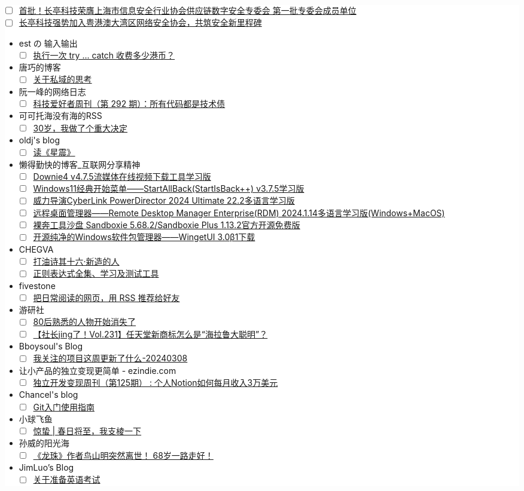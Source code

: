   - [ ] [首批！长亭科技荣膺上海市信息安全行业协会供应链数字安全专委会 第一批专委会成员单位](https://mp.weixin.qq.com/s?__biz=MzIwNDA2NDk5OQ==&mid=2651387196&idx=2&sn=647a88044a98d19b01a6dd91fe998027&chksm=8d3984b4ba4e0da2e1fbb3652d718f912af68a76a29aa3f126105d886907e3cec2ad1e6fd6db&scene=58&subscene=0#rd)
  - [ ] [长亭科技强势加入粤港澳大湾区网络安全协会，共筑安全新里程碑](https://mp.weixin.qq.com/s?__biz=MzIwNDA2NDk5OQ==&mid=2651387196&idx=3&sn=4218db8552b75abb0c75c886b38418aa&chksm=8d3984b4ba4e0da2c99d7c4e3b8bbe8ef832c2203091ed3aa3b588526f0a2a0aa36ce1de74f9&scene=58&subscene=0#rd)
- est の 输入输出
  - [ ] [执行一次 try ... catch 收费多少港币？](https://blog.est.im/2024/stdin-10)
- 唐巧的博客
  - [ ] [关于私域的思考](https://blog.devtang.com/2024/03/08/thinking-about-private-group/)
- 阮一峰的网络日志
  - [ ] [科技爱好者周刊（第 292 期）：所有代码都是技术债](http://www.ruanyifeng.com/blog/2024/03/weekly-issue-292.html)
- 可可托海没有海的RSS
  - [ ] [30岁，我做了个重大决定](https://darmau.design/article/i-make-a-big-decision)
- oldj's blog
  - [ ] [读《星震》](https://oldj.net/article/2024/03/08/notes-of-starquake/)
- 懒得勤快的博客_互联网分享精神
  - [ ] [Downie4 v4.7.5流媒体在线视频下载工具学习版](https://masuit.com/1916)
  - [ ] [Windows11经典开始菜单——StartAllBack(StartIsBack++) v3.7.5学习版](https://masuit.com/1751)
  - [ ] [威力导演CyberLink PowerDirector 2024 Ultimate 22.2多语言学习版](https://masuit.com/1307)
  - [ ] [远程桌面管理器——Remote Desktop Manager Enterprise(RDM) 2024.1.14多语言学习版(Windows+MacOS)](https://masuit.com/59)
  - [ ] [裸奔工具沙盘 Sandboxie 5.68.2/Sandboxie Plus 1.13.2官方开源免费版](https://masuit.com/1476)
  - [ ] [开源纯净的Windows软件包管理器——WingetUI 3.0β1下载](https://masuit.com/2230)
- CHEGVA
  - [ ] [打油诗其十六·新造的人](https://chegva.com/5962.html)
  - [ ] [正则表达式全集、学习及测试工具](https://chegva.com/5960.html)
- fivestone
  - [ ] [把日常阅读的网页，用 RSS 推荐给好友](https://blog.fivest.one/archives/6621)
- 游研社
  - [ ] [80后熟悉的人物开始消失了](https://www.yystv.cn/p/11569)
  - [ ] [【社长jing了！Vol.231】任天堂新商标怎么是“海拉鲁大聪明”？](https://www.yystv.cn/p/11567)
- Bboysoul's Blog
  - [ ] [我关注的项目这周更新了什么-20240308](https://www.bboy.app/2024/03/08/%E6%88%91%E5%85%B3%E6%B3%A8%E7%9A%84%E9%A1%B9%E7%9B%AE%E8%BF%99%E5%91%A8%E6%9B%B4%E6%96%B0%E4%BA%86%E4%BB%80%E4%B9%88-20240308/)
- 让小产品的独立变现更简单 - ezindie.com
  - [ ] [独立开发变现周刊（第125期） : 个人Notion如何每月收入3万美元](https://www.ezindie.com/weekly/issue-125)
- Chancel's blog
  - [ ] [Git入门使用指南](http://www.chancel.me/markdown/git)
- 小球飞鱼
  - [ ] [惊蛰 | 春日将至，我支棱一下](/weekly/2024/feb.20-mar.08/)
- 孙威的阳光海
  - [ ] [《龙珠》作者鸟山明突然离世！ 68岁一路走好！](https://www.sunnyfly.com/%e3%80%8a%e9%be%99%e7%8f%a0%e3%80%8b%e4%bd%9c%e8%80%85%e9%b8%9f%e5%b1%b1%e6%98%8e%e7%aa%81%e7%84%b6%e7%a6%bb%e4%b8%96%ef%bc%81-68%e5%b2%81%e4%b8%80%e8%b7%af%e8%b5%b0%e5%a5%bd%ef%bc%81.html)
- JimLuo’s Blog
  - [ ] [关于准备英语考试](https://jimluo.notion.site/ff33aa85402941808fe01d4639346dec?v=65ecee3a995e406280f8f8ece531c0df/learn-english)
